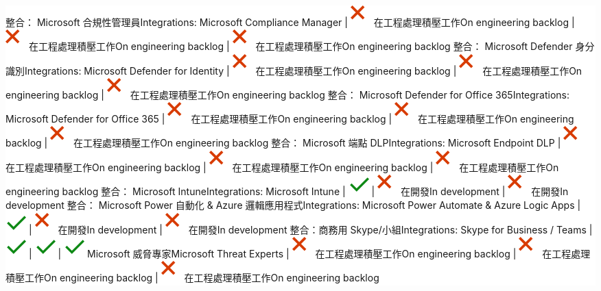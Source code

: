 <span data-ttu-id="d6567-380">整合： Microsoft 合規性管理員</span><span class="sxs-lookup"><span data-stu-id="d6567-380">Integrations: Microsoft Compliance Manager</span></span> | ![否](images/svg/check-no.svg) <span data-ttu-id="d6567-382">在工程處理積壓工作</span><span class="sxs-lookup"><span data-stu-id="d6567-382">On engineering backlog</span></span> | ![否](images/svg/check-no.svg) <span data-ttu-id="d6567-384">在工程處理積壓工作</span><span class="sxs-lookup"><span data-stu-id="d6567-384">On engineering backlog</span></span> | ![否](images/svg/check-no.svg) <span data-ttu-id="d6567-386">在工程處理積壓工作</span><span class="sxs-lookup"><span data-stu-id="d6567-386">On engineering backlog</span></span>
<span data-ttu-id="d6567-387">整合： Microsoft Defender 身分識別</span><span class="sxs-lookup"><span data-stu-id="d6567-387">Integrations: Microsoft Defender for Identity</span></span> | ![否](images/svg/check-no.svg) <span data-ttu-id="d6567-389">在工程處理積壓工作</span><span class="sxs-lookup"><span data-stu-id="d6567-389">On engineering backlog</span></span> | ![否](images/svg/check-no.svg) <span data-ttu-id="d6567-391">在工程處理積壓工作</span><span class="sxs-lookup"><span data-stu-id="d6567-391">On engineering backlog</span></span> | ![否](images/svg/check-no.svg) <span data-ttu-id="d6567-393">在工程處理積壓工作</span><span class="sxs-lookup"><span data-stu-id="d6567-393">On engineering backlog</span></span>
<span data-ttu-id="d6567-394">整合： Microsoft Defender for Office 365</span><span class="sxs-lookup"><span data-stu-id="d6567-394">Integrations: Microsoft Defender for Office 365</span></span> | ![否](images/svg/check-no.svg) <span data-ttu-id="d6567-396">在工程處理積壓工作</span><span class="sxs-lookup"><span data-stu-id="d6567-396">On engineering backlog</span></span> | ![否](images/svg/check-no.svg) <span data-ttu-id="d6567-398">在工程處理積壓工作</span><span class="sxs-lookup"><span data-stu-id="d6567-398">On engineering backlog</span></span> | ![否](images/svg/check-no.svg) <span data-ttu-id="d6567-400">在工程處理積壓工作</span><span class="sxs-lookup"><span data-stu-id="d6567-400">On engineering backlog</span></span>
<span data-ttu-id="d6567-401">整合： Microsoft 端點 DLP</span><span class="sxs-lookup"><span data-stu-id="d6567-401">Integrations: Microsoft Endpoint DLP</span></span> | ![否](images/svg/check-no.svg) <span data-ttu-id="d6567-403">在工程處理積壓工作</span><span class="sxs-lookup"><span data-stu-id="d6567-403">On engineering backlog</span></span> | ![否](images/svg/check-no.svg) <span data-ttu-id="d6567-405">在工程處理積壓工作</span><span class="sxs-lookup"><span data-stu-id="d6567-405">On engineering backlog</span></span> | ![否](images/svg/check-no.svg) <span data-ttu-id="d6567-407">在工程處理積壓工作</span><span class="sxs-lookup"><span data-stu-id="d6567-407">On engineering backlog</span></span>
<span data-ttu-id="d6567-408">整合： Microsoft Intune</span><span class="sxs-lookup"><span data-stu-id="d6567-408">Integrations: Microsoft Intune</span></span> | ![是](images/svg/check-yes.svg) | ![否](images/svg/check-no.svg) <span data-ttu-id="d6567-411">在開發</span><span class="sxs-lookup"><span data-stu-id="d6567-411">In development</span></span> | ![否](images/svg/check-no.svg) <span data-ttu-id="d6567-413">在開發</span><span class="sxs-lookup"><span data-stu-id="d6567-413">In development</span></span>
<span data-ttu-id="d6567-414">整合： Microsoft Power 自動化 & Azure 邏輯應用程式</span><span class="sxs-lookup"><span data-stu-id="d6567-414">Integrations: Microsoft Power Automate & Azure Logic Apps</span></span> | ![是](images/svg/check-yes.svg) | ![否](images/svg/check-no.svg) <span data-ttu-id="d6567-417">在開發</span><span class="sxs-lookup"><span data-stu-id="d6567-417">In development</span></span> | ![否](images/svg/check-no.svg) <span data-ttu-id="d6567-419">在開發</span><span class="sxs-lookup"><span data-stu-id="d6567-419">In development</span></span>
<span data-ttu-id="d6567-420">整合：商務用 Skype/小組</span><span class="sxs-lookup"><span data-stu-id="d6567-420">Integrations: Skype for Business / Teams</span></span> | ![是](images/svg/check-yes.svg) | ![是](images/svg/check-yes.svg) | ![是](images/svg/check-yes.svg)
<span data-ttu-id="d6567-424">Microsoft 威脅專家</span><span class="sxs-lookup"><span data-stu-id="d6567-424">Microsoft Threat Experts</span></span> | ![否](images/svg/check-no.svg) <span data-ttu-id="d6567-426">在工程處理積壓工作</span><span class="sxs-lookup"><span data-stu-id="d6567-426">On engineering backlog</span></span> | ![否](images/svg/check-no.svg) <span data-ttu-id="d6567-428">在工程處理積壓工作</span><span class="sxs-lookup"><span data-stu-id="d6567-428">On engineering backlog</span></span> | ![否](images/svg/check-no.svg) <span data-ttu-id="d6567-430">在工程處理積壓工作</span><span class="sxs-lookup"><span data-stu-id="d6567-430">On engineering backlog</span></span>
